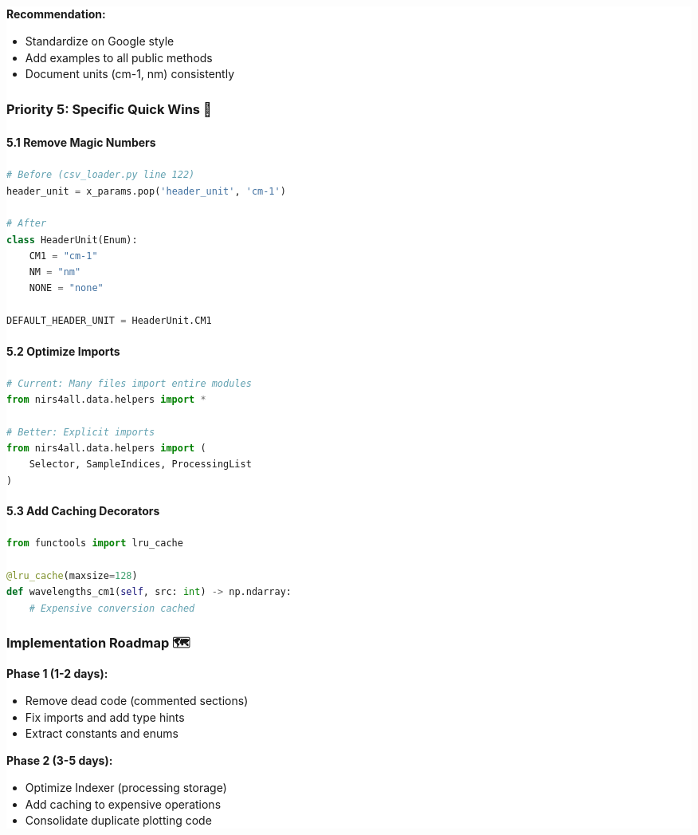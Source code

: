 **Recommendation:**
- Standardize on Google style
- Add examples to all public methods
- Document units (cm-1, nm) consistently

### Priority 5: Specific Quick Wins 🎯

#### **5.1 Remove Magic Numbers**
```python
# Before (csv_loader.py line 122)
header_unit = x_params.pop('header_unit', 'cm-1')

# After
class HeaderUnit(Enum):
    CM1 = "cm-1"
    NM = "nm"
    NONE = "none"

DEFAULT_HEADER_UNIT = HeaderUnit.CM1
```

#### **5.2 Optimize Imports**
```python
# Current: Many files import entire modules
from nirs4all.data.helpers import *

# Better: Explicit imports
from nirs4all.data.helpers import (
    Selector, SampleIndices, ProcessingList
)
```

#### **5.3 Add Caching Decorators**
```python
from functools import lru_cache

@lru_cache(maxsize=128)
def wavelengths_cm1(self, src: int) -> np.ndarray:
    # Expensive conversion cached
```

### Implementation Roadmap 🗺️

**Phase 1 (1-2 days):**
- Remove dead code (commented sections)
- Fix imports and add type hints
- Extract constants and enums

**Phase 2 (3-5 days):**
- Optimize Indexer (processing storage)
- Add caching to expensive operations
- Consolidate duplicate plotting code
